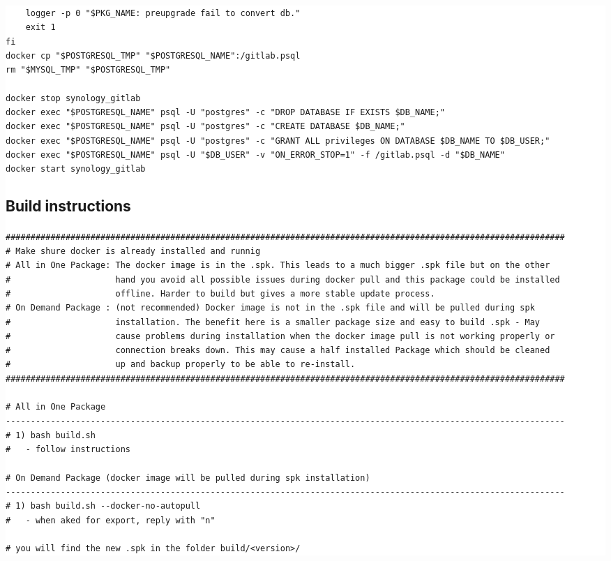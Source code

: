 ```
	logger -p 0 "$PKG_NAME: preupgrade fail to convert db."
	exit 1
fi
docker cp "$POSTGRESQL_TMP" "$POSTGRESQL_NAME":/gitlab.psql
rm "$MYSQL_TMP" "$POSTGRESQL_TMP"

docker stop synology_gitlab
docker exec "$POSTGRESQL_NAME" psql -U "postgres" -c "DROP DATABASE IF EXISTS $DB_NAME;"
docker exec "$POSTGRESQL_NAME" psql -U "postgres" -c "CREATE DATABASE $DB_NAME;"
docker exec "$POSTGRESQL_NAME" psql -U "postgres" -c "GRANT ALL privileges ON DATABASE $DB_NAME TO $DB_USER;"
docker exec "$POSTGRESQL_NAME" psql -U "$DB_USER" -v "ON_ERROR_STOP=1" -f /gitlab.psql -d "$DB_NAME"
docker start synology_gitlab
```

## Build instructions
```
################################################################################################################
# Make shure docker is already installed and runnig
# All in One Package: The docker image is in the .spk. This leads to a much bigger .spk file but on the other
#                     hand you avoid all possible issues during docker pull and this package could be installed
#                     offline. Harder to build but gives a more stable update process.
# On Demand Package : (not recommended) Docker image is not in the .spk file and will be pulled during spk
#                     installation. The benefit here is a smaller package size and easy to build .spk - May
#                     cause problems during installation when the docker image pull is not working properly or
#                     connection breaks down. This may cause a half installed Package which should be cleaned
#                     up and backup properly to be able to re-install.
################################################################################################################

# All in One Package
----------------------------------------------------------------------------------------------------------------
# 1) bash build.sh
#   - follow instructions

# On Demand Package (docker image will be pulled during spk installation)
----------------------------------------------------------------------------------------------------------------
# 1) bash build.sh --docker-no-autopull
#   - when aked for export, reply with "n"

# you will find the new .spk in the folder build/<version>/
```
